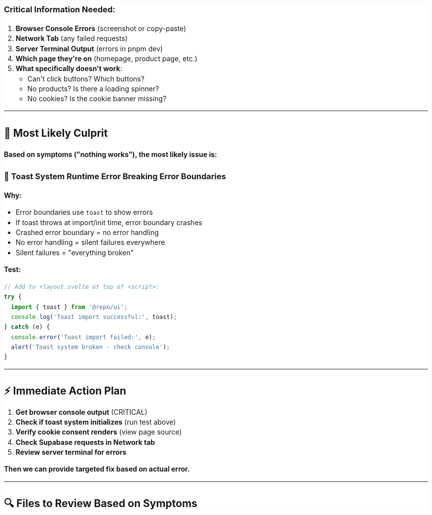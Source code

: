 ### Critical Information Needed:
1. **Browser Console Errors** (screenshot or copy-paste)
2. **Network Tab** (any failed requests)
3. **Server Terminal Output** (errors in pnpm dev)
4. **Which page they're on** (homepage, product page, etc.)
5. **What specifically doesn't work**:
   - Can't click buttons? Which buttons?
   - No products? Is there a loading spinner?
   - No cookies? Is the cookie banner missing?

---

## 🎯 Most Likely Culprit

**Based on symptoms ("nothing works"), the most likely issue is:**

### 🔴 Toast System Runtime Error Breaking Error Boundaries

**Why:**
- Error boundaries use `toast` to show errors
- If toast throws at import/init time, error boundary crashes
- Crashed error boundary = no error handling
- No error handling = silent failures everywhere
- Silent failures = "everything broken"

**Test:**
```typescript
// Add to +layout.svelte at top of <script>:
try {
  import { toast } from '@repo/ui';
  console.log('Toast import successful:', toast);
} catch (e) {
  console.error('Toast import failed:', e);
  alert('Toast system broken - check console');
}
```

---

## ⚡ Immediate Action Plan

1. **Get browser console output** (CRITICAL)
2. **Check if toast system initializes** (run test above)
3. **Verify cookie consent renders** (view page source)
4. **Check Supabase requests in Network tab**
5. **Review server terminal for errors**

**Then we can provide targeted fix based on actual error.**

---

## 🔍 Files to Review Based on Symptoms
